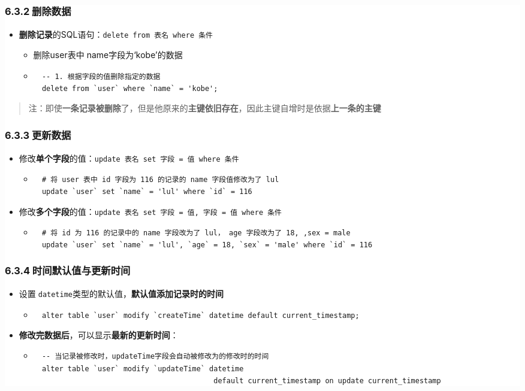 ### 6.3.2 删除数据

- **删除记录**的SQL语句：`delete from 表名 where 条件`

    - 删除user表中 name字段为‘kobe’的数据

    - ```mysql
        -- 1. 根据字段的值删除指定的数据
        delete from `user` where `name` = 'kobe';
        ```


>注：即使**一条记录被删除**了，但是他原来的**主键依旧存在**，因此主键自增时是依据**上一条的主键**
>



### 6.3.3 更新数据

- 修改**单个字段**的值：`update 表名 set 字段 = 值 where 条件`

    - ```mysql
        # 将 user 表中 id 字段为 116 的记录的 name 字段值修改为了 lul
        update `user` set `name` = 'lul' where `id` = 116
        ```

        

- 修改**多个字段**的值：`update 表名 set 字段 = 值, 字段 = 值 where 条件`

    - ```mysql
        # 将 id 为 116 的记录中的 name 字段改为了 lul， age 字段改为了 18, ,sex = male
        update `user` set `name` = 'lul', `age` = 18, `sex` = 'male' where `id` = 116
        ```

        



### 6.3.4 时间默认值与更新时间

- 设置 `datetime`类型的默认值，**默认值添加记录时的时间**

    - ```mysql
        alter table `user` modify `createTime` datetime default current_timestamp;
        ```

        

- **修改完数据后**，可以显示**最新的更新时间**：

    - ```mysql
        -- 当记录被修改时，updateTime字段会自动被修改为的修改时的时间
        alter table `user` modify `updateTime` datetime 
        										default current_timestamp on update current_timestamp
        ```
